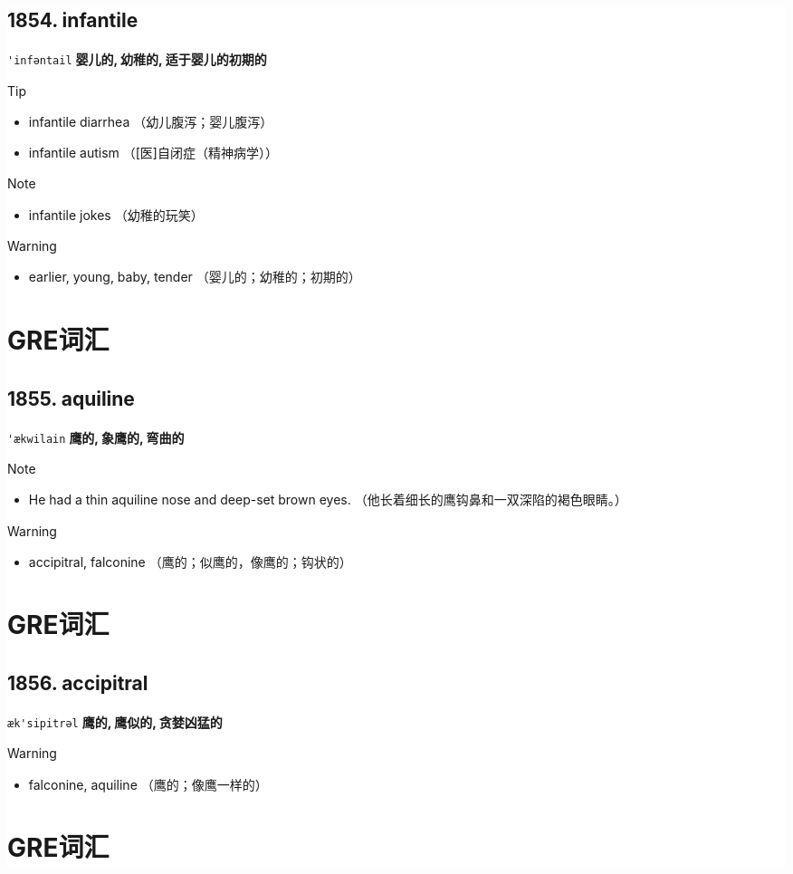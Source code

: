## 1854. infantile

`'infəntail`  **婴儿的, 幼稚的, 适于婴儿的初期的**

> [!TIP]
>
> - infantile diarrhea （幼儿腹泻；婴儿腹泻）
>
> - infantile autism （[医]自闭症（精神病学））
>

> [!NOTE]
>
> - infantile jokes （幼稚的玩笑）
>

> [!WARNING]
>
> - earlier, young, baby, tender （婴儿的；幼稚的；初期的）
>

# GRE词汇

## 1855. aquiline

`'ækwilain`  **鹰的, 象鹰的, 弯曲的**

> [!NOTE]
>
> - He had a thin aquiline nose and deep-set brown eyes. （他长着细长的鹰钩鼻和一双深陷的褐色眼睛。）
>

> [!WARNING]
>
> - accipitral, falconine （鹰的；似鹰的，像鹰的；钩状的）
>

# GRE词汇

## 1856. accipitral

`æk'sipitrəl`  **鹰的, 鹰似的, 贪婪凶猛的**

> [!WARNING]
>
> - falconine, aquiline （鹰的；像鹰一样的）
>

# GRE词汇
